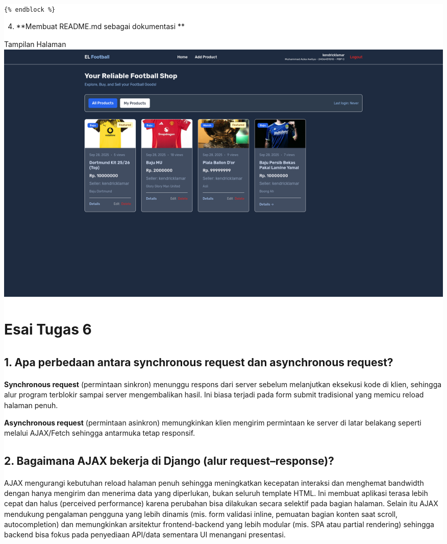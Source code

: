 ```
{% endblock %}
```

4. **Membuat README.md sebagai dokumentasi **

Tampilan Halaman
![alt text](halaman_css.png)

# Esai Tugas 6

## 1. Apa perbedaan antara synchronous request dan asynchronous request?

**Synchronous request** (permintaan sinkron) menunggu respons dari server sebelum melanjutkan eksekusi kode di klien, sehingga alur program terblokir sampai server mengembalikan hasil. Ini biasa terjadi pada form submit tradisional yang memicu reload halaman penuh.

**Asynchronous request** (permintaan asinkron) memungkinkan klien mengirim permintaan ke server di latar belakang seperti melalui AJAX/Fetch sehingga antarmuka tetap responsif.

## 2. Bagaimana AJAX bekerja di Django (alur request–response)?

AJAX mengurangi kebutuhan reload halaman penuh sehingga meningkatkan kecepatan interaksi dan menghemat bandwidth dengan hanya mengirim dan menerima data yang diperlukan, bukan seluruh template HTML. Ini membuat aplikasi terasa lebih cepat dan halus (perceived performance) karena perubahan bisa dilakukan secara selektif pada bagian halaman. Selain itu AJAX mendukung pengalaman pengguna yang lebih dinamis (mis. form validasi inline, pemuatan bagian konten saat scroll, autocompletion) dan memungkinkan arsitektur frontend-backend yang lebih modular (mis. SPA atau partial rendering) sehingga backend bisa fokus pada penyediaan API/data sementara UI menangani presentasi.
